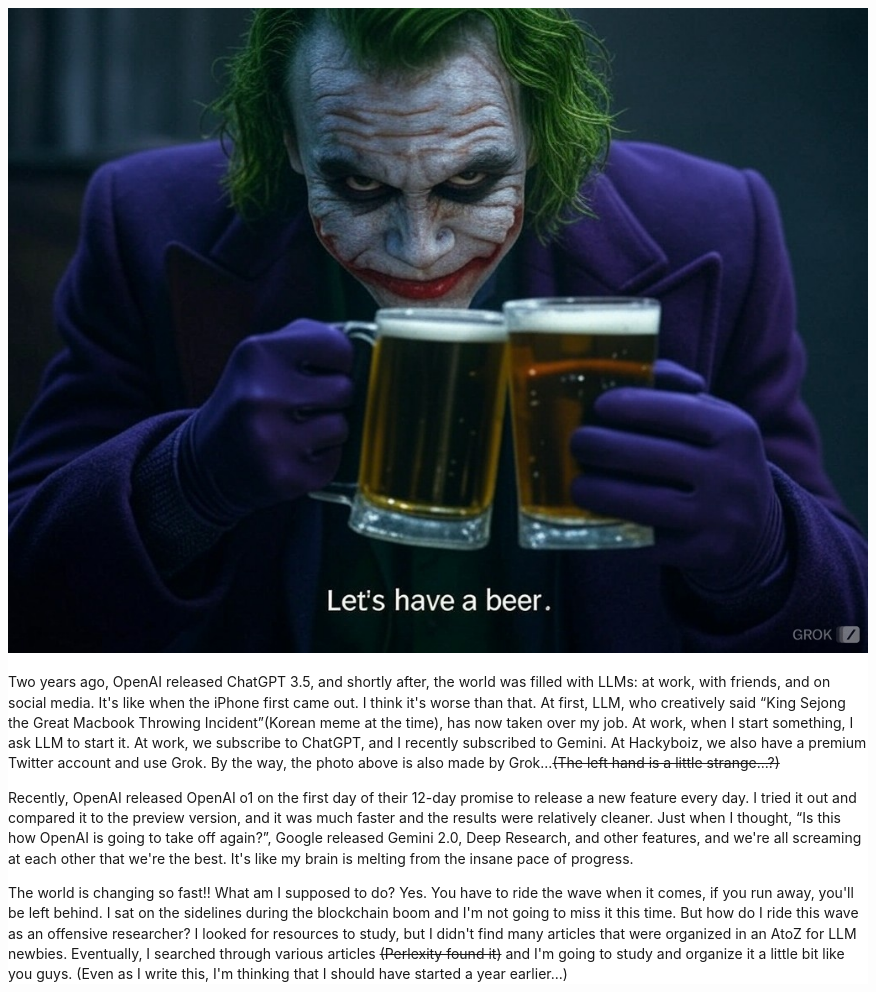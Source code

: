 ![cheers](/2024/12/15/j0ker/llm_part1/en/joker_beer.jpg)

Two years ago, OpenAI released ChatGPT 3.5, and shortly after, the world was filled with LLMs: at work, with friends, and on social media. It's like when the iPhone first came out. I think it's worse than that. At first, LLM, who creatively said “King Sejong the Great Macbook Throwing Incident”(Korean meme at the time), has now taken over my job. At work, when I start something, I ask LLM to start it. At work, we subscribe to ChatGPT, and I recently subscribed to Gemini. At Hackyboiz, we also have a premium Twitter account and use Grok. By the way, the photo above is also made by Grok...~~(The left hand is a little strange...?)~~

Recently, OpenAI released OpenAI o1 on the first day of their 12-day promise to release a new feature every day. I tried it out and compared it to the preview version, and it was much faster and the results were relatively cleaner. Just when I thought, “Is this how OpenAI is going to take off again?”, Google released Gemini 2.0, Deep Research, and other features, and we're all screaming at each other that we're the best. It's like my brain is melting from the insane pace of progress.

The world is changing so fast!! What am I supposed to do? Yes. You have to ride the wave when it comes, if you run away, you'll be left behind. I sat on the sidelines during the blockchain boom and I'm not going to miss it this time. But how do I ride this wave as an offensive researcher? I looked for resources to study, but I didn't find many articles that were organized in an AtoZ for LLM newbies. Eventually, I searched through various articles ~~(Perlexity found it)~~ and I'm going to study and organize it a little bit like you guys. (Even as I write this, I'm thinking that I should have started a year earlier...)
